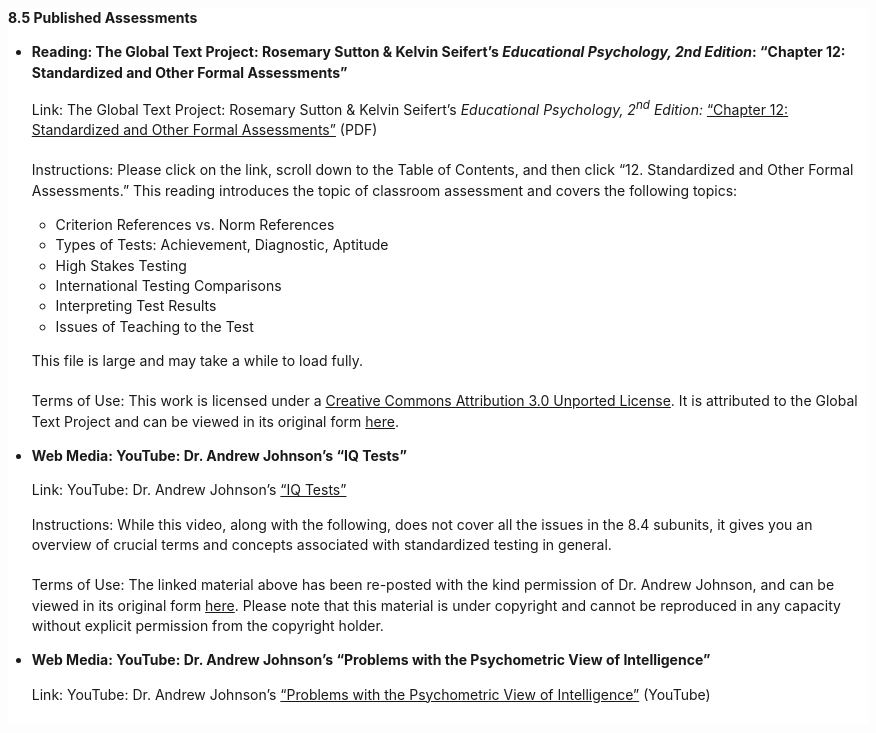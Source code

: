 **8.5 Published Assessments** <span id="8.5"></span> 
-   **Reading: The Global Text Project: Rosemary Sutton & Kelvin
    Seifert’s *Educational Psychology, 2nd Edition*: “Chapter 12:
    Standardized and Other Formal Assessments”**

    Link: The Global Text Project: Rosemary Sutton & Kelvin Seifert’s
    *Educational Psychology, 2<sup>nd</sup> Edition:* [“Chapter 12:
    Standardized and Other Formal
    Assessments”](https://resources.saylor.org/wwwresources/archived/site/wp-content/uploads/2012/06/Educational-Psychology.pdf)
    (PDF)  
        
     Instructions: Please click on the link, scroll down to the Table of
    Contents, and then click “12. Standardized and Other Formal
    Assessments.” This reading introduces the topic of classroom
    assessment and covers the following topics:

    -   Criterion References vs. Norm References
    -   Types of Tests: Achievement, Diagnostic, Aptitude
    -   High Stakes Testing
    -   International Testing Comparisons
    -   Interpreting Test Results
    -   Issues of Teaching to the Test

    This file is large and may take a while to load fully.  
        
     Terms of Use: This work is licensed under a [Creative Commons
    Attribution 3.0 Unported
    License](http://creativecommons.org/licenses/by/3.0/). It is
    attributed to the Global Text Project and can be viewed in its
    original
    form [here](https://resources.saylor.org/wwwresources/archived/site/wp-content/uploads/2012/06/Educational-Psychology.pdf). 

-   **Web Media: YouTube: Dr. Andrew Johnson’s “IQ Tests”**

    Link: YouTube: Dr. Andrew Johnson’s [“IQ
    Tests”](http://www.youtube.com/watch?v=9NLfikpKa2c)   
      
     Instructions: While this video, along with the following, does not
    cover all the issues in the 8.4 subunits, it gives you an overview
    of crucial terms and concepts associated with standardized testing
    in general.  
        
     Terms of Use: The linked material above has been re-posted with the
    kind permission of Dr. Andrew Johnson, and can be viewed in its
    original form [here](http://www.youtube.com/watch?v=tIqiMbF0IGA).
    Please note that this material is under copyright and cannot be
    reproduced in any capacity without explicit permission from the
    copyright holder.

-   **Web Media: YouTube: Dr. Andrew Johnson’s “Problems with the
    Psychometric View of Intelligence”**

    Link: YouTube: Dr. Andrew Johnson’s [“Problems with the Psychometric
    View of Intelligence”](http://www.youtube.com/watch?v=8lPtOEBmudc)
    (YouTube)  
        